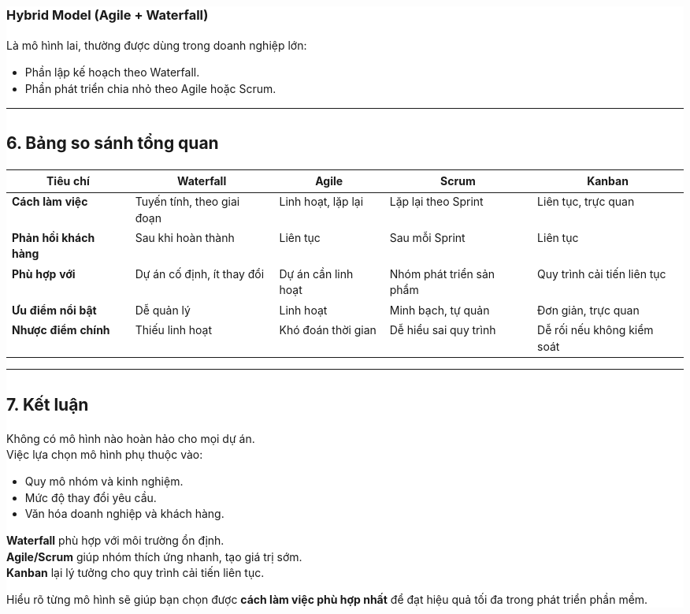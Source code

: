 ### Hybrid Model (Agile + Waterfall)
Là mô hình lai, thường được dùng trong doanh nghiệp lớn:  
- Phần lập kế hoạch theo Waterfall.  
- Phần phát triển chia nhỏ theo Agile hoặc Scrum.

---

## 6. Bảng so sánh tổng quan

| Tiêu chí | Waterfall | Agile | Scrum | Kanban |
|-----------|------------|--------|--------|---------|
| **Cách làm việc** | Tuyến tính, theo giai đoạn | Linh hoạt, lặp lại | Lặp lại theo Sprint | Liên tục, trực quan |
| **Phản hồi khách hàng** | Sau khi hoàn thành | Liên tục | Sau mỗi Sprint | Liên tục |
| **Phù hợp với** | Dự án cố định, ít thay đổi | Dự án cần linh hoạt | Nhóm phát triển sản phẩm | Quy trình cải tiến liên tục |
| **Ưu điểm nổi bật** | Dễ quản lý | Linh hoạt | Minh bạch, tự quản | Đơn giản, trực quan |
| **Nhược điểm chính** | Thiếu linh hoạt | Khó đoán thời gian | Dễ hiểu sai quy trình | Dễ rối nếu không kiểm soát |

---

## 7. Kết luận

Không có mô hình nào hoàn hảo cho mọi dự án.  
Việc lựa chọn mô hình phụ thuộc vào:
- Quy mô nhóm và kinh nghiệm.  
- Mức độ thay đổi yêu cầu.  
- Văn hóa doanh nghiệp và khách hàng.

**Waterfall** phù hợp với môi trường ổn định.  
**Agile/Scrum** giúp nhóm thích ứng nhanh, tạo giá trị sớm.  
**Kanban** lại lý tưởng cho quy trình cải tiến liên tục.

Hiểu rõ từng mô hình sẽ giúp bạn chọn được **cách làm việc phù hợp nhất** để đạt hiệu quả tối đa trong phát triển phần mềm.
